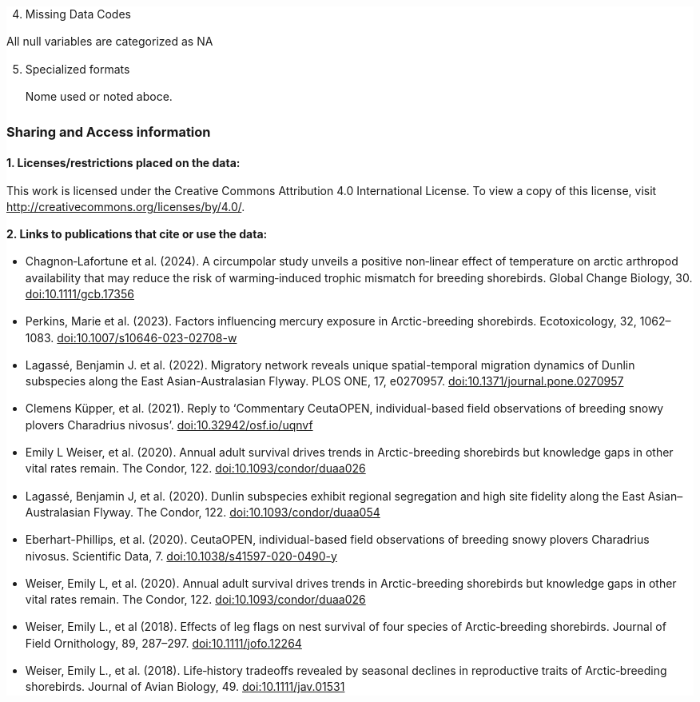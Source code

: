 4.  Missing Data Codes


All null variables are categorized as NA


5.  Specialized formats

    Nome used or noted aboce.

### Sharing and Access information

**1. Licenses/restrictions placed on the data:**

This work is licensed under the Creative Commons Attribution 4.0 International License. To view a copy of this license, visit <http://creativecommons.org/licenses/by/4.0/>.

**2. Links to publications that cite or use the data:**

-   Chagnon‐Lafortune et al. (2024). A circumpolar study unveils a positive non‐linear effect of temperature on arctic arthropod availability that may reduce the risk of warming‐induced trophic mismatch for breeding shorebirds. Global Change Biology, 30. [doi:10.1111/gcb.17356](https://github.com/jorb1/bren-meds213-data-cleaning/blob/main)

-   Perkins, Marie et al. (2023). Factors influencing mercury exposure in Arctic-breeding shorebirds. Ecotoxicology, 32, 1062–1083. [doi:10.1007/s10646-023-02708-w](https://github.com/jorb1/bren-meds213-data-cleaning/blob/main)

-   Lagassé, Benjamin J. et al. (2022). Migratory network reveals unique spatial-temporal migration dynamics of Dunlin subspecies along the East Asian-Australasian Flyway. PLOS ONE, 17, e0270957. [doi:10.1371/journal.pone.0270957](https://github.com/jorb1/bren-meds213-data-cleaning/blob/main)

-   Clemens Küpper, et al. (2021). Reply to ‘Commentary CeutaOPEN, individual-based field observations of breeding snowy plovers Charadrius nivosus’. [doi:10.32942/osf.io/uqnvf](https://github.com/jorb1/bren-meds213-data-cleaning/blob/main)

-   Emily L Weiser, et al. (2020). Annual adult survival drives trends in Arctic-breeding shorebirds but knowledge gaps in other vital rates remain. The Condor, 122. [doi:10.1093/condor/duaa026](https://github.com/jorb1/bren-meds213-data-cleaning/blob/main)

-   Lagassé, Benjamin J, et al. (2020). Dunlin subspecies exhibit regional segregation and high site fidelity along the East Asian–Australasian Flyway. The Condor, 122. [doi:10.1093/condor/duaa054](https://github.com/jorb1/bren-meds213-data-cleaning/blob/main)

-   Eberhart-Phillips, et al. (2020). CeutaOPEN, individual-based field observations of breeding snowy plovers Charadrius nivosus. Scientific Data, 7. [doi:10.1038/s41597-020-0490-y](https://github.com/jorb1/bren-meds213-data-cleaning/blob/main)

-   Weiser, Emily L, et al. (2020). Annual adult survival drives trends in Arctic-breeding shorebirds but knowledge gaps in other vital rates remain. The Condor, 122. [doi:10.1093/condor/duaa026](https://github.com/jorb1/bren-meds213-data-cleaning/blob/main)

-   Weiser, Emily L., et al (2018). Effects of leg flags on nest survival of four species of Arctic‐breeding shorebirds. Journal of Field Ornithology, 89, 287–297. [doi:10.1111/jofo.12264](https://github.com/jorb1/bren-meds213-data-cleaning/blob/main)

-   Weiser, Emily L., et al. (2018). Life‐history tradeoffs revealed by seasonal declines in reproductive traits of Arctic‐breeding shorebirds. Journal of Avian Biology, 49. [doi:10.1111/jav.01531](https://github.com/jorb1/bren-meds213-data-cleaning/blob/main)

